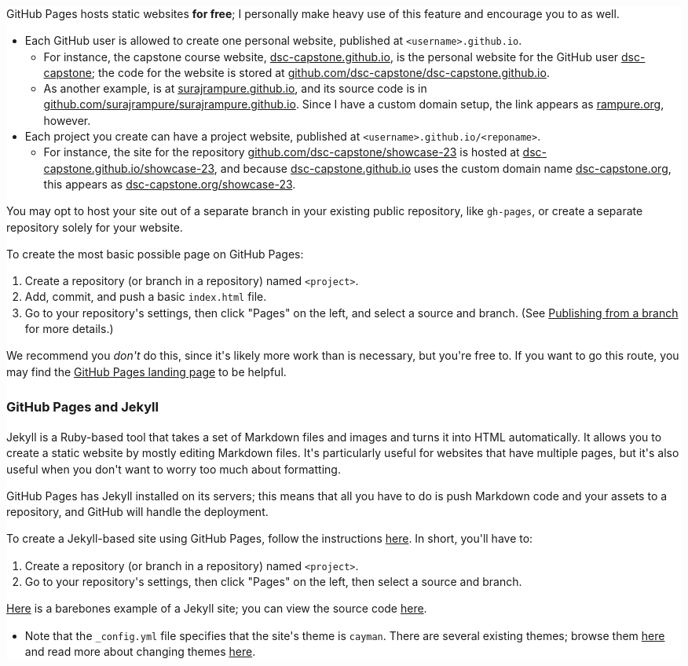 GitHub Pages hosts static websites **for free**; I personally make heavy use of this feature and encourage you to as well.

- Each GitHub user is allowed to create one personal website, published at `<username>.github.io`. 
    - For instance, the capstone course website, [dsc-capstone.github.io](https://dsc-capstone.github.io), is the personal website for the GitHub user [dsc-capstone](https://github.com/dsc-capstone); the code for the website is stored at [github.com/dsc-capstone/dsc-capstone.github.io](https://github.com/dsc-capstone/dsc-capstone.github.io). 
    - As another example, is at [surajrampure.github.io](https://surajrampure.github.io), and its source code is in [github.com/surajrampure/surajrampure.github.io](https://github.com/surajrampure/surajrampure.github.io). Since I have a custom domain setup, the link appears as [rampure.org](https://rampure.org), however.
- Each project you create can have a project website, published at `<username>.github.io/<reponame>`.
    - For instance, the site for the repository [github.com/dsc-capstone/showcase-23](https://github.com/dsc-capstone/showcase-23) is hosted at [dsc-capstone.github.io/showcase-23](https://dsc-capstone.github.io/showcase-23), and because [dsc-capstone.github.io](https://dsc-capstone.github.io) uses the custom domain name [dsc-capstone.org](https://dsc-capstone.org), this appears as [dsc-capstone.org/showcase-23](https://dsc-capstone.org/showcase-23).

You may opt to host your site out of a separate branch in your existing public repository, like `gh-pages`, or create a separate repository solely for your website.

To create the most basic possible page on GitHub Pages:

1. Create a repository (or branch in a repository) named `<project>`.
1. Add, commit, and push a basic `index.html` file.
1. Go to your repository's settings, then click "Pages" on the left, and select a source and branch. (See [Publishing from a branch](https://docs.github.com/en/pages/getting-started-with-github-pages/configuring-a-publishing-source-for-your-github-pages-site) for more details.)

We recommend you _don't_ do this, since it's likely more work than is necessary, but you're free to. If you want to go this route, you may find the [GitHub Pages landing page](https://pages.github.com) to be helpful.

### GitHub Pages and Jekyll

Jekyll is a Ruby-based tool that takes a set of Markdown files and images and turns it into HTML automatically. It allows you to create a static website by mostly editing Markdown files. It's particularly useful for websites that have multiple pages, but it's also useful when you don't want to worry too much about formatting.

GitHub Pages has Jekyll installed on its servers; this means that all you have to do is push Markdown code and your assets to a repository, and GitHub will handle the deployment.

To create a Jekyll-based site using GitHub Pages, follow the instructions [here](https://docs.github.com/en/pages/setting-up-a-github-pages-site-with-jekyll/about-github-pages-and-jekyll). In short, you'll have to:

1. Create a repository (or branch in a repository) named `<project>`.
2. Go to your repository's settings, then click "Pages" on the left, then select a source and branch.

[Here](https://surajrampure.github.io/capstone-test-repo) is a barebones example of a Jekyll site; you can view the source code [here](https://github.com/surajrampure/capstone-test-repo/).
- Note that the `_config.yml` file specifies that the site's theme is `cayman`. There are several existing themes; browse them [here](https://pages.github.com/themes/) and read more about changing themes [here](https://docs.github.com/en/pages/setting-up-a-github-pages-site-with-jekyll/adding-a-theme-to-your-github-pages-site-using-jekyll).
